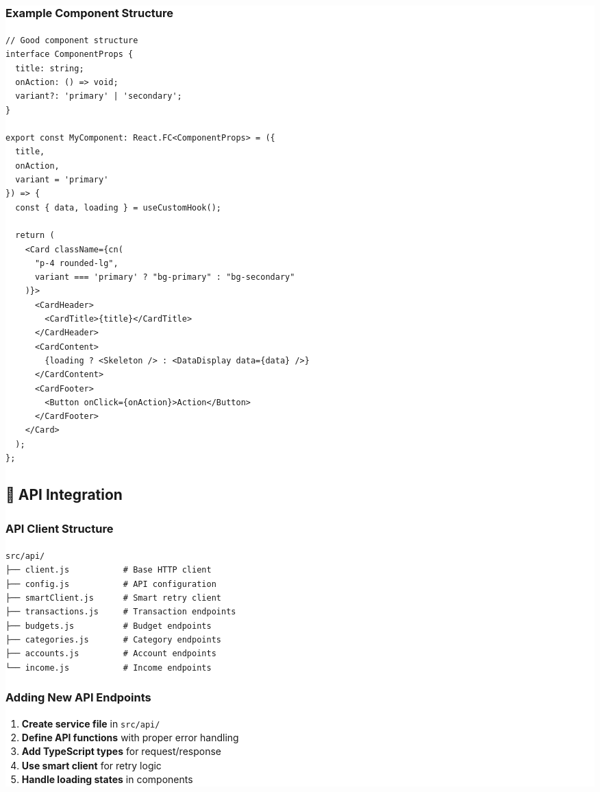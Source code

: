 ### Example Component Structure
```tsx
// Good component structure
interface ComponentProps {
  title: string;
  onAction: () => void;
  variant?: 'primary' | 'secondary';
}

export const MyComponent: React.FC<ComponentProps> = ({
  title,
  onAction,
  variant = 'primary'
}) => {
  const { data, loading } = useCustomHook();
  
  return (
    <Card className={cn(
      "p-4 rounded-lg",
      variant === 'primary' ? "bg-primary" : "bg-secondary"
    )}>
      <CardHeader>
        <CardTitle>{title}</CardTitle>
      </CardHeader>
      <CardContent>
        {loading ? <Skeleton /> : <DataDisplay data={data} />}
      </CardContent>
      <CardFooter>
        <Button onClick={onAction}>Action</Button>
      </CardFooter>
    </Card>
  );
};
```

## 🔌 API Integration

### API Client Structure
```
src/api/
├── client.js           # Base HTTP client
├── config.js           # API configuration
├── smartClient.js      # Smart retry client
├── transactions.js     # Transaction endpoints
├── budgets.js          # Budget endpoints
├── categories.js       # Category endpoints
├── accounts.js         # Account endpoints
└── income.js           # Income endpoints
```

### Adding New API Endpoints
1. **Create service file** in `src/api/`
2. **Define API functions** with proper error handling
3. **Add TypeScript types** for request/response
4. **Use smart client** for retry logic
5. **Handle loading states** in components
